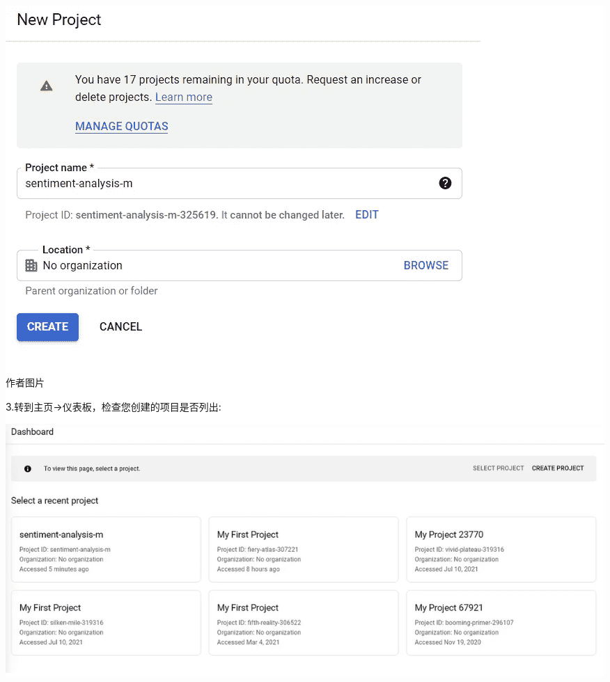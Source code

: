 ![](img/a1d8d1266c804c153f04282fd924d7c1.png)

作者图片

3.转到主页->仪表板，检查您创建的项目是否列出:

![](img/3a16a9be01aeafdb27fb741a32c503e0.png)
